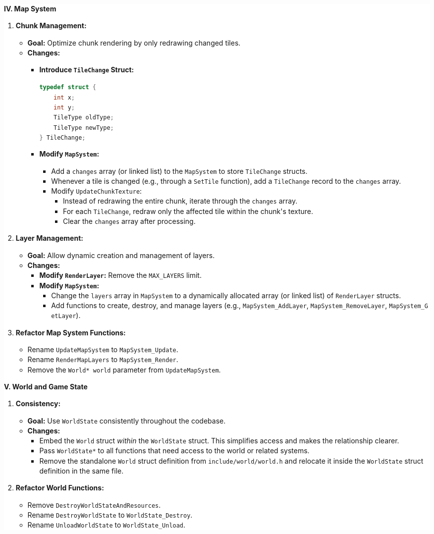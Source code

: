 **IV. Map System**

1.  **Chunk Management:**

    *   **Goal:** Optimize chunk rendering by only redrawing changed tiles.
    *   **Changes:**
        *   **Introduce `TileChange` Struct:**

            ```c
            typedef struct {
                int x;
                int y;
                TileType oldType;
                TileType newType;
            } TileChange;
            ```

        *   **Modify `MapSystem`:**
            *   Add a `changes` array (or linked list) to the `MapSystem` to store `TileChange` structs.
            *   Whenever a tile is changed (e.g., through a `SetTile` function), add a `TileChange` record to the `changes` array.
            *   Modify `UpdateChunkTexture`:
                *   Instead of redrawing the entire chunk, iterate through the `changes` array.
                *   For each `TileChange`, redraw only the affected tile within the chunk's texture.
                *   Clear the `changes` array after processing.

2.  **Layer Management:**

    *   **Goal:** Allow dynamic creation and management of layers.
    *   **Changes:**
        *   **Modify `RenderLayer`:** Remove the `MAX_LAYERS` limit.
        *   **Modify `MapSystem`:**
            *   Change the `layers` array in `MapSystem` to a dynamically allocated array (or linked list) of `RenderLayer` structs.
            *   Add functions to create, destroy, and manage layers (e.g., `MapSystem_AddLayer`, `MapSystem_RemoveLayer`, `MapSystem_GetLayer`).

3. **Refactor Map System Functions:**
    * Rename `UpdateMapSystem` to `MapSystem_Update`.
    * Rename `RenderMapLayers` to `MapSystem_Render`.
    * Remove the `World* world` parameter from `UpdateMapSystem`.

**V. World and Game State**

1.  **Consistency:**

    *   **Goal:** Use `WorldState` consistently throughout the codebase.
    *   **Changes:**
        *   Embed the `World` struct *within* the `WorldState` struct. This simplifies access and makes the relationship clearer.
        *   Pass `WorldState*` to all functions that need access to the world or related systems.
        *   Remove the standalone `World` struct definition from `include/world/world.h` and relocate it inside the `WorldState` struct definition in the same file.

2. **Refactor World Functions:**
    * Remove `DestroyWorldStateAndResources`.
    * Rename `DestroyWorldState` to `WorldState_Destroy`.
    * Rename `UnloadWorldState` to `WorldState_Unload`.
